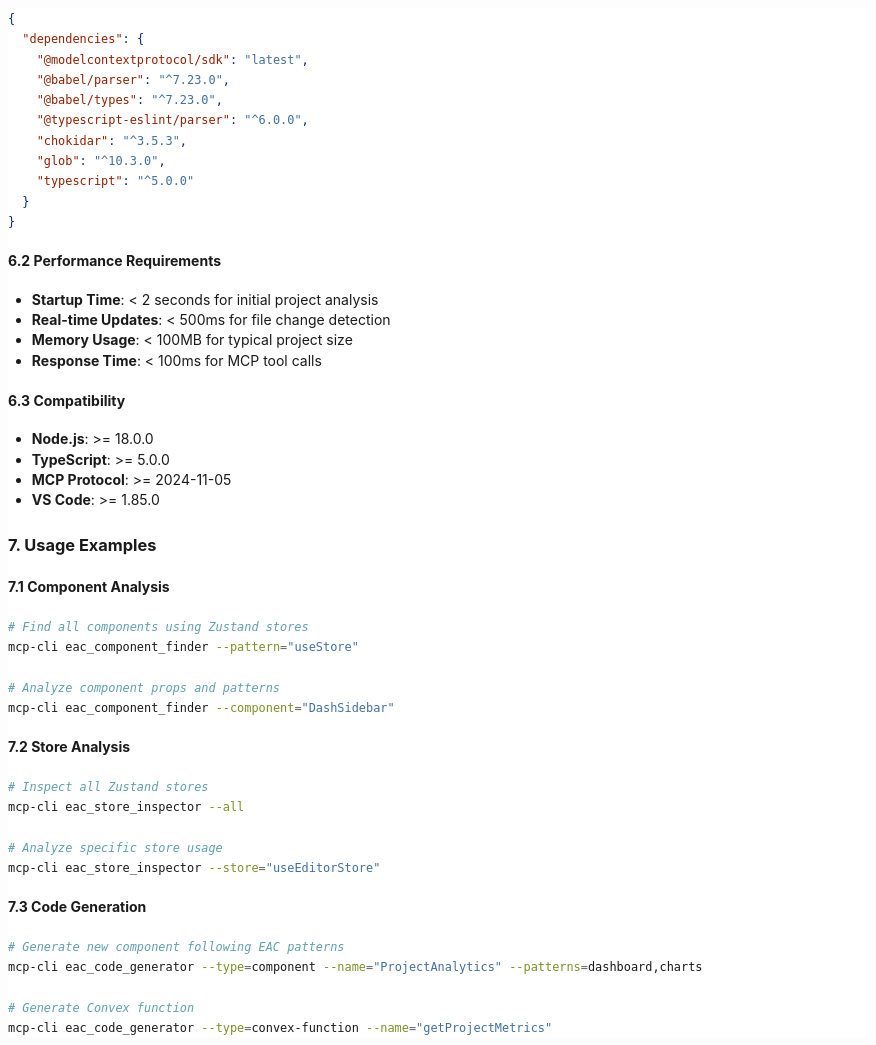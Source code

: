 ```json
{
  "dependencies": {
    "@modelcontextprotocol/sdk": "latest",
    "@babel/parser": "^7.23.0",
    "@babel/types": "^7.23.0",
    "@typescript-eslint/parser": "^6.0.0",
    "chokidar": "^3.5.3",
    "glob": "^10.3.0",
    "typescript": "^5.0.0"
  }
}
```

#### 6.2 Performance Requirements

- **Startup Time**: < 2 seconds for initial project analysis
- **Real-time Updates**: < 500ms for file change detection
- **Memory Usage**: < 100MB for typical project size
- **Response Time**: < 100ms for MCP tool calls

#### 6.3 Compatibility

- **Node.js**: >= 18.0.0
- **TypeScript**: >= 5.0.0
- **MCP Protocol**: >= 2024-11-05
- **VS Code**: >= 1.85.0

### 7. Usage Examples

#### 7.1 Component Analysis

```bash
# Find all components using Zustand stores
mcp-cli eac_component_finder --pattern="useStore"

# Analyze component props and patterns
mcp-cli eac_component_finder --component="DashSidebar"
```

#### 7.2 Store Analysis

```bash
# Inspect all Zustand stores
mcp-cli eac_store_inspector --all

# Analyze specific store usage
mcp-cli eac_store_inspector --store="useEditorStore"
```

#### 7.3 Code Generation

```bash
# Generate new component following EAC patterns
mcp-cli eac_code_generator --type=component --name="ProjectAnalytics" --patterns=dashboard,charts

# Generate Convex function
mcp-cli eac_code_generator --type=convex-function --name="getProjectMetrics"
```
